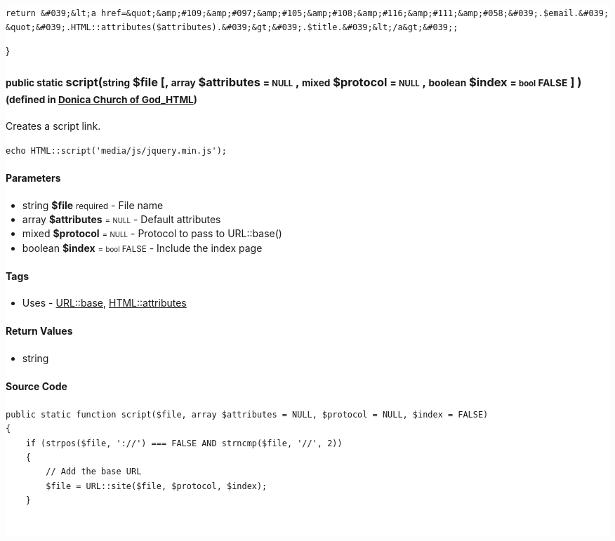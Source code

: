 	return &#039;&lt;a href=&quot;&amp;#109;&amp;#097;&amp;#105;&amp;#108;&amp;#116;&amp;#111;&amp;#058;&#039;.$email.&#039;&quot;&#039;.HTML::attributes($attributes).&#039;&gt;&#039;.$title.&#039;&lt;/a&gt;&#039;;
}</code>
</pre>
</div>
</div>

<div class='method'>
<h3 id="script"><small>public static</small>  script(<small>string</small> <span class="param" title="File name">$file</span> [, <small>array</small> <span class="param" title="Default attributes">$attributes</span> <small>= <small>NULL</small></small> , <small>mixed</small> <span class="param" title="Protocol to pass to URL::base()">$protocol</span> <small>= <small>NULL</small></small> , <small>boolean</small> <span class="param" title="Include the index page">$index</span> <small>= <small>bool</small> FALSE</small> ] )<small> (defined in <a href='/documentation/api/Donica Church of God_HTML'>Donica Church of God_HTML</a>)</small></h3>
<div class='description'><p>Creates a script link.</p>

<pre><code>echo HTML::script('media/js/jquery.min.js');
</code></pre>
</div>
<h4>Parameters</h4>
<ul>
<li>
 <span class="blue">string </span><strong> $file</strong> <small>required</small> - File name</li>
<li>
 <span class="blue">array </span><strong> $attributes</strong> <small> = <small>NULL</small></small> - Default attributes</li>
<li>
 <span class="blue">mixed </span><strong> $protocol</strong> <small> = <small>NULL</small></small> - Protocol to pass to URL::base()</li>
<li>
 <span class="blue">boolean </span><strong> $index</strong> <small> = <small>bool</small> FALSE</small> - Include the index page</li>
</ul>
<h4>Tags</h4>
<ul class='tags'>
<li>Uses - <a href="#base">URL::base</a>, <a href="#attributes">HTML::attributes</a></li>
</ul>
<h4>Return Values</h4>
<ul class='return'>
<li>
<span class='blue'>string</span>  
</li></ul>
<div class="method-source">
<h4>Source Code</h4>
<pre>
<code class="language-php">public static function script($file, array $attributes = NULL, $protocol = NULL, $index = FALSE)
{
	if (strpos($file, &#039;://&#039;) === FALSE AND strncmp($file, &#039;//&#039;, 2))
	{
		// Add the base URL
		$file = URL::site($file, $protocol, $index);
	}
